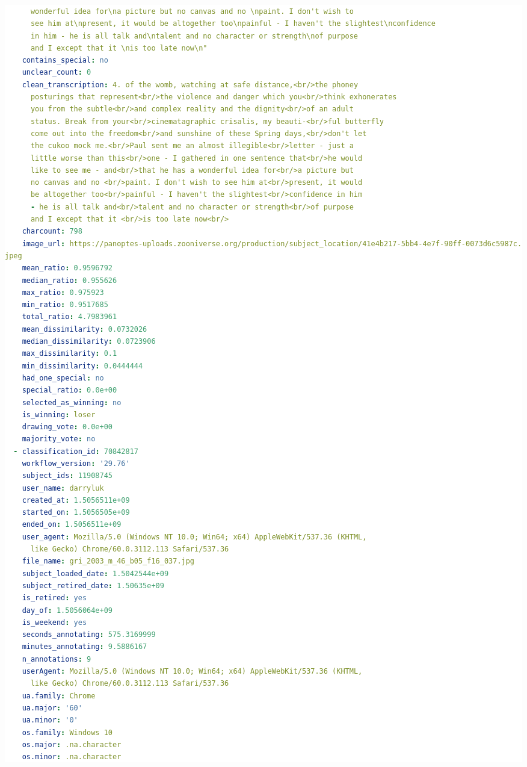```yaml
      wonderful idea for\na picture but no canvas and no \npaint. I don't wish to
      see him at\npresent, it would be altogether too\npainful - I haven't the slightest\nconfidence
      in him - he is all talk and\ntalent and no character or strength\nof purpose
      and I except that it \nis too late now\n"
    contains_special: no
    unclear_count: 0
    clean_transcription: 4. of the womb, watching at safe distance,<br/>the phoney
      posturings that represent<br/>the violence and danger which you<br/>think exhonerates
      you from the subtle<br/>and complex reality and the dignity<br/>of an adult
      status. Break from your<br/>cinematagraphic crisalis, my beauti-<br/>ful butterfly
      come out into the freedom<br/>and sunshine of these Spring days,<br/>don't let
      the cukoo mock me.<br/>Paul sent me an almost illegible<br/>letter - just a
      little worse than this<br/>one - I gathered in one sentence that<br/>he would
      like to see me - and<br/>that he has a wonderful idea for<br/>a picture but
      no canvas and no <br/>paint. I don't wish to see him at<br/>present, it would
      be altogether too<br/>painful - I haven't the slightest<br/>confidence in him
      - he is all talk and<br/>talent and no character or strength<br/>of purpose
      and I except that it <br/>is too late now<br/>
    charcount: 798
    image_url: https://panoptes-uploads.zooniverse.org/production/subject_location/41e4b217-5bb4-4e7f-90ff-0073d6c5987c.jpeg
    mean_ratio: 0.9596792
    median_ratio: 0.955626
    max_ratio: 0.975923
    min_ratio: 0.9517685
    total_ratio: 4.7983961
    mean_dissimilarity: 0.0732026
    median_dissimilarity: 0.0723906
    max_dissimilarity: 0.1
    min_dissimilarity: 0.0444444
    had_one_special: no
    special_ratio: 0.0e+00
    selected_as_winning: no
    is_winning: loser
    drawing_vote: 0.0e+00
    majority_vote: no
  - classification_id: 70842817
    workflow_version: '29.76'
    subject_ids: 11908745
    user_name: darryluk
    created_at: 1.5056511e+09
    started_on: 1.5056505e+09
    ended_on: 1.5056511e+09
    user_agent: Mozilla/5.0 (Windows NT 10.0; Win64; x64) AppleWebKit/537.36 (KHTML,
      like Gecko) Chrome/60.0.3112.113 Safari/537.36
    file_name: gri_2003_m_46_b05_f16_037.jpg
    subject_loaded_date: 1.5042544e+09
    subject_retired_date: 1.50635e+09
    is_retired: yes
    day_of: 1.5056064e+09
    is_weekend: yes
    seconds_annotating: 575.3169999
    minutes_annotating: 9.5886167
    n_annotations: 9
    userAgent: Mozilla/5.0 (Windows NT 10.0; Win64; x64) AppleWebKit/537.36 (KHTML,
      like Gecko) Chrome/60.0.3112.113 Safari/537.36
    ua.family: Chrome
    ua.major: '60'
    ua.minor: '0'
    os.family: Windows 10
    os.major: .na.character
    os.minor: .na.character
```